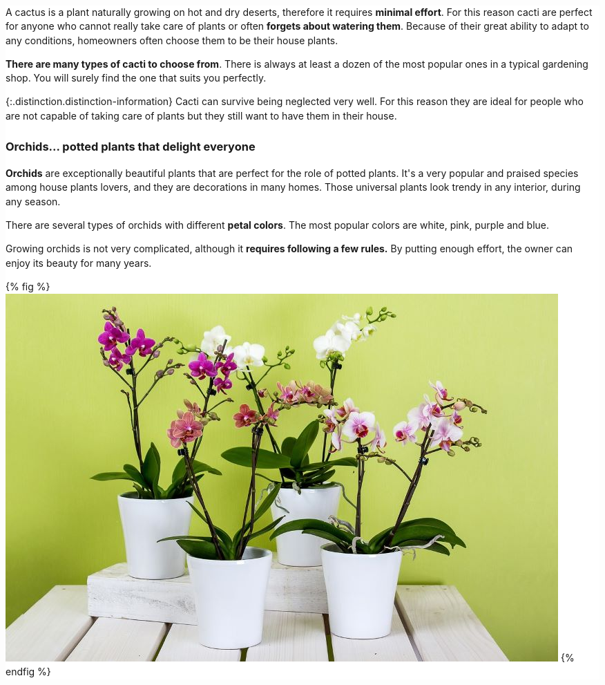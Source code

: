 A cactus is a plant naturally growing on hot and dry deserts, therefore it requires **minimal effort**. For this reason cacti are perfect for anyone who cannot really take care of plants or often **forgets about watering them**. Because of their great ability to adapt to any conditions, homeowners often choose them to be their house plants.

**There are many types of cacti to choose from**. There is always at least a dozen of the most popular ones in a typical gardening shop. You will surely find the one that suits you perfectly.

{:.distinction.distinction-information}
Cacti can survive being neglected very well. For this reason they are ideal for people who are not capable of taking care of plants but they still want to have them in their house.

### Orchids... potted plants that delight everyone

**Orchids** are exceptionally beautiful plants that are perfect for the role of potted plants. It's a very popular and praised species among house plants lovers, and they are decorations in many homes. Those universal plants look trendy in any interior, during any season.

There are several types of orchids with different **petal colors**. The most popular colors are white, pink, purple and blue.

Growing orchids is not very complicated, although it **requires following a few rules.** By putting enough effort, the owner can enjoy its beauty for many years.

{% fig %}
![Orchids... potted plants that delight everyone](/uploads/orchidea.jpg "Orchids... potted plants that delight everyone")
{% endfig %}
